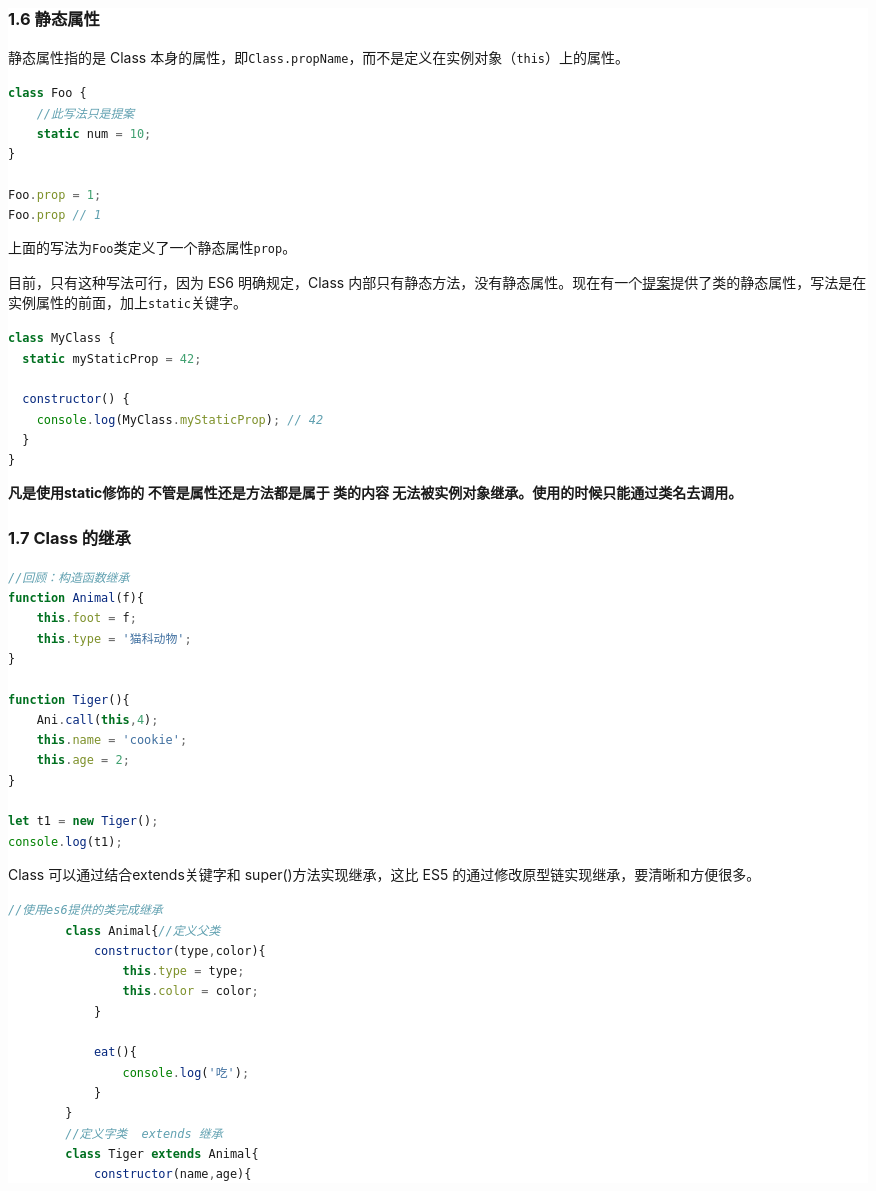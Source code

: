 ### 1.6 静态属性

静态属性指的是 Class 本身的属性，即`Class.propName`，而不是定义在实例对象（`this`）上的属性。

```javascript
class Foo {
    //此写法只是提案
    static num = 10;
}

Foo.prop = 1;
Foo.prop // 1
```

上面的写法为`Foo`类定义了一个静态属性`prop`。

目前，只有这种写法可行，因为 ES6 明确规定，Class 内部只有静态方法，没有静态属性。现在有一个[提案](https://github.com/tc39/proposal-class-fields)提供了类的静态属性，写法是在实例属性的前面，加上`static`关键字。

```javascript
class MyClass {
  static myStaticProp = 42;

  constructor() {
    console.log(MyClass.myStaticProp); // 42
  }
}
```

**凡是使用static修饰的 不管是属性还是方法都是属于  类的内容  无法被实例对象继承。使用的时候只能通过类名去调用。** 

### 1.7 Class 的继承 

```js
//回顾：构造函数继承
function Animal(f){
    this.foot = f;
    this.type = '猫科动物';
}

function Tiger(){
    Ani.call(this,4);
    this.name = 'cookie';
    this.age = 2;
}

let t1 = new Tiger();
console.log(t1);

```

Class 可以通过结合extends关键字和 super()方法实现继承，这比 ES5 的通过修改原型链实现继承，要清晰和方便很多。

```js
//使用es6提供的类完成继承
        class Animal{//定义父类
            constructor(type,color){
                this.type = type;
                this.color = color;
            }

            eat(){
                console.log('吃');
            }
        }
        //定义字类  extends 继承
        class Tiger extends Animal{
            constructor(name,age){
```